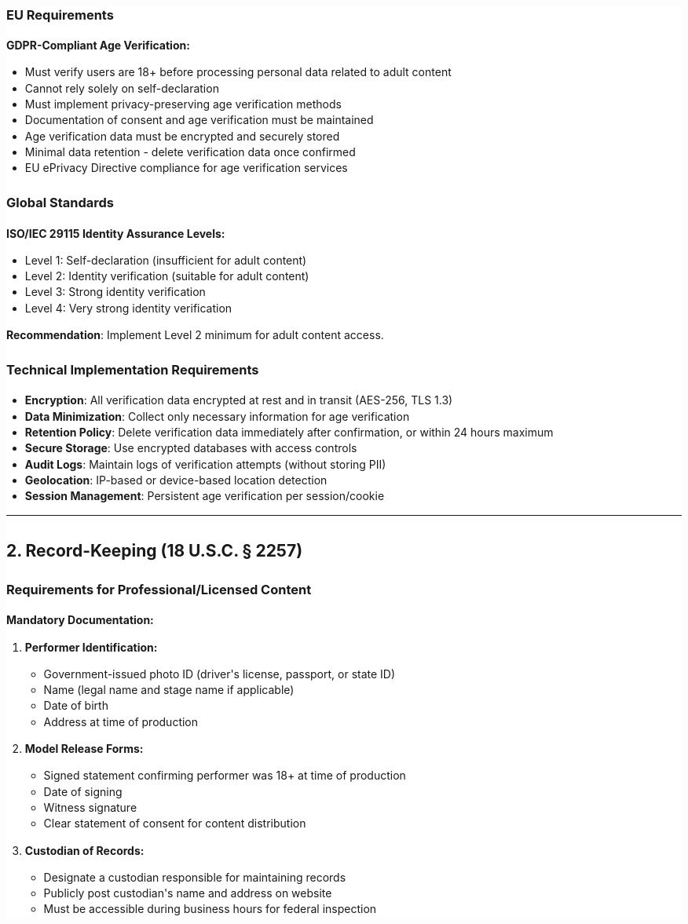 ### EU Requirements

**GDPR-Compliant Age Verification:**
- Must verify users are 18+ before processing personal data related to adult content
- Cannot rely solely on self-declaration
- Must implement privacy-preserving age verification methods
- Documentation of consent and age verification must be maintained
- Age verification data must be encrypted and securely stored
- Minimal data retention - delete verification data once confirmed
- EU ePrivacy Directive compliance for age verification services

### Global Standards

**ISO/IEC 29115 Identity Assurance Levels:**
- Level 1: Self-declaration (insufficient for adult content)
- Level 2: Identity verification (suitable for adult content)
- Level 3: Strong identity verification
- Level 4: Very strong identity verification

**Recommendation**: Implement Level 2 minimum for adult content access.

### Technical Implementation Requirements

- **Encryption**: All verification data encrypted at rest and in transit (AES-256, TLS 1.3)
- **Data Minimization**: Collect only necessary information for age verification
- **Retention Policy**: Delete verification data immediately after confirmation, or within 24 hours maximum
- **Secure Storage**: Use encrypted databases with access controls
- **Audit Logs**: Maintain logs of verification attempts (without storing PII)
- **Geolocation**: IP-based or device-based location detection
- **Session Management**: Persistent age verification per session/cookie

---

## 2. Record-Keeping (18 U.S.C. § 2257)

### Requirements for Professional/Licensed Content

**Mandatory Documentation:**

1. **Performer Identification:**
   - Government-issued photo ID (driver's license, passport, or state ID)
   - Name (legal name and stage name if applicable)
   - Date of birth
   - Address at time of production

2. **Model Release Forms:**
   - Signed statement confirming performer was 18+ at time of production
   - Date of signing
   - Witness signature
   - Clear statement of consent for content distribution

3. **Custodian of Records:**
   - Designate a custodian responsible for maintaining records
   - Publicly post custodian's name and address on website
   - Must be accessible during business hours for federal inspection
